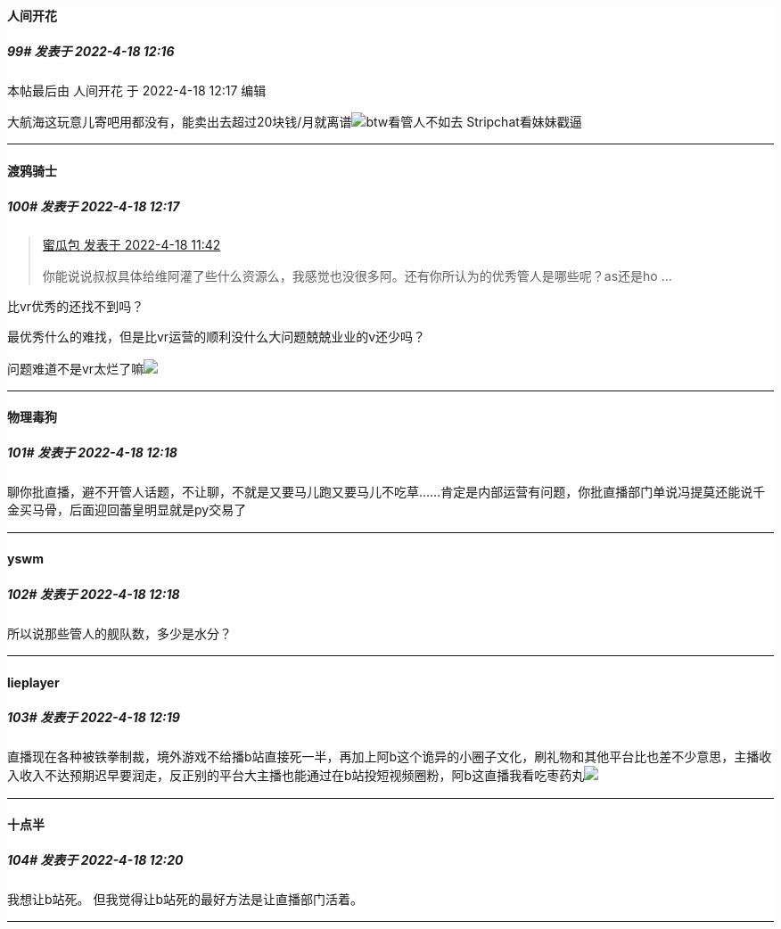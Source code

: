 ####  人间开花  
##### 99#       发表于 2022-4-18 12:16

 本帖最后由 人间开花 于 2022-4-18 12:17 编辑 

大航海这玩意儿寄吧用都没有，能卖出去超过20块钱/月就离谱<img src="https://static.saraba1st.com/image/smiley/face2017/067.png" referrerpolicy="no-referrer">btw看管人不如去 Stripchat看妹妹戳逼

*****

####  渡鸦骑士  
##### 100#       发表于 2022-4-18 12:17

<blockquote><a href="httphttps://bbs.saraba1st.com/2b/forum.php?mod=redirect&amp;goto=findpost&amp;pid=55492702&amp;ptid=2065063" target="_blank">蜜瓜包 发表于 2022-4-18 11:42</a>

你能说说叔叔具体给维阿灌了些什么资源么，我感觉也没很多阿。还有你所认为的优秀管人是哪些呢？as还是ho ...</blockquote>
比vr优秀的还找不到吗？

最优秀什么的难找，但是比vr运营的顺利没什么大问题兢兢业业的v还少吗？

问题难道不是vr太烂了嘛<img src="https://static.saraba1st.com/image/smiley/face2017/068.png" referrerpolicy="no-referrer">

*****

####  物理毒狗  
##### 101#       发表于 2022-4-18 12:18

聊你批直播，避不开管人话题，不让聊，不就是又要马儿跑又要马儿不吃草……肯定是内部运营有问题，你批直播部门单说冯提莫还能说千金买马骨，后面迎回蕾皇明显就是py交易了

*****

####  yswm  
##### 102#       发表于 2022-4-18 12:18

所以说那些管人的舰队数，多少是水分？

*****

####  lieplayer  
##### 103#       发表于 2022-4-18 12:19

直播现在各种被铁拳制裁，境外游戏不给播b站直接死一半，再加上阿b这个诡异的小圈子文化，刷礼物和其他平台比也差不少意思，主播收入收入不达预期迟早要润走，反正别的平台大主播也能通过在b站投短视频圈粉，阿b这直播我看吃枣药丸<img src="https://static.saraba1st.com/image/smiley/face2017/067.png" referrerpolicy="no-referrer">

*****

####  十点半  
##### 104#       发表于 2022-4-18 12:20

我想让b站死。
但我觉得让b站死的最好方法是让直播部门活着。



*****
